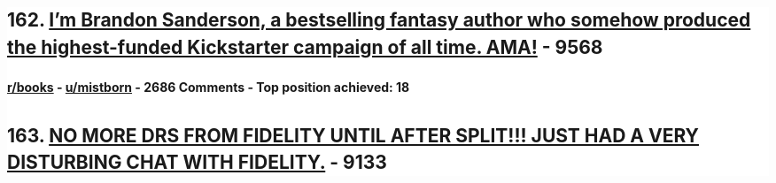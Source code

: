 ## 162. [I’m Brandon Sanderson, a bestselling fantasy author who somehow produced the highest-funded Kickstarter campaign of all time. AMA!](http://reddit.com/r/books/comments/vtua7m/im_brandon_sanderson_a_bestselling_fantasy_author/) - 9568
#### [r/books](http://reddit.com/r/books) - [u/mistborn](http://reddit.com/u/mistborn) - 2686 Comments - Top position achieved: 18

## 163. [NO MORE DRS FROM FIDELITY UNTIL AFTER SPLIT!!! JUST HAD A VERY DISTURBING CHAT WITH FIDELITY.](http://reddit.com/r/Superstonk/comments/vtk76v/no_more_drs_from_fidelity_until_after_split_just/) - 9133
